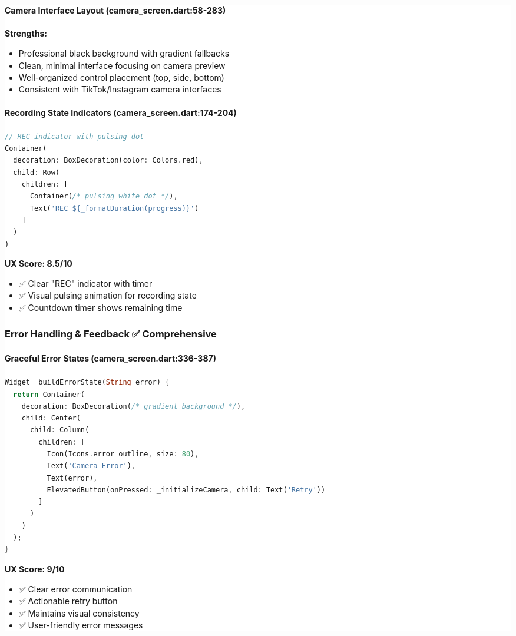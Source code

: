 #### Camera Interface Layout (camera_screen.dart:58-283)
**Strengths:**
- Professional black background with gradient fallbacks
- Clean, minimal interface focusing on camera preview
- Well-organized control placement (top, side, bottom)
- Consistent with TikTok/Instagram camera interfaces

#### Recording State Indicators (camera_screen.dart:174-204)
```dart
// REC indicator with pulsing dot
Container(
  decoration: BoxDecoration(color: Colors.red),
  child: Row(
    children: [
      Container(/* pulsing white dot */),
      Text('REC ${_formatDuration(progress)}')
    ]
  )
)
```
**UX Score: 8.5/10**
- ✅ Clear "REC" indicator with timer
- ✅ Visual pulsing animation for recording state
- ✅ Countdown timer shows remaining time

### Error Handling & Feedback ✅ Comprehensive

#### Graceful Error States (camera_screen.dart:336-387)
```dart
Widget _buildErrorState(String error) {
  return Container(
    decoration: BoxDecoration(/* gradient background */),
    child: Center(
      child: Column(
        children: [
          Icon(Icons.error_outline, size: 80),
          Text('Camera Error'),
          Text(error),
          ElevatedButton(onPressed: _initializeCamera, child: Text('Retry'))
        ]
      )
    )
  );
}
```
**UX Score: 9/10**
- ✅ Clear error communication
- ✅ Actionable retry button
- ✅ Maintains visual consistency
- ✅ User-friendly error messages
